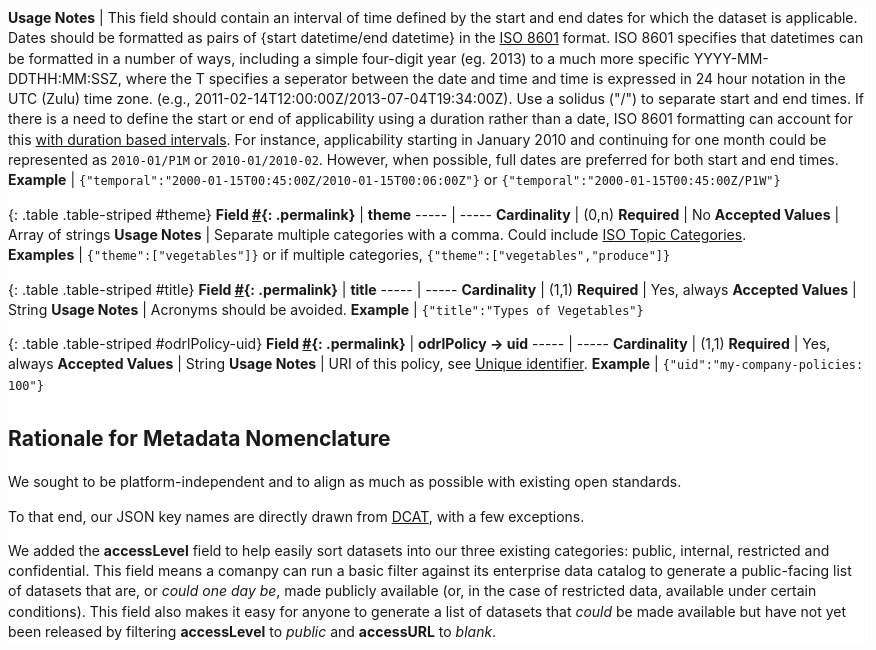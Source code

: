 **Usage Notes** | This field should contain an interval of time defined by the start and end dates for which the dataset is applicable.  Dates should be formatted as pairs of {start datetime/end datetime} in the [ISO 8601](http://en.wikipedia.org/wiki/ISO_8601) format. ISO 8601 specifies that datetimes can be formatted in a number of ways, including a simple four-digit year (eg. 2013) to a much more specific YYYY-MM-DDTHH:MM:SSZ, where the T specifies a seperator between the date and time and time is expressed in 24 hour notation in the UTC (Zulu) time zone. (e.g., 2011-02-14T12:00:00Z/2013-07-04T19:34:00Z). Use a solidus ("/") to separate start and end times.  If there is a need to define the start or end of applicability using a duration rather than a date, ISO 8601 formatting can account for this [with duration based intervals](http://en.wikipedia.org/wiki/ISO_8601#Time_intervals).  For instance, applicability starting in January 2010 and continuing for one month could be represented as `2010-01/P1M` or `2010-01/2010-02`. However, when possible, full dates are preferred for both start and end times.  
**Example** |  `{"temporal":"2000-01-15T00:45:00Z/2010-01-15T00:06:00Z"}`  or `{"temporal":"2000-01-15T00:45:00Z/P1W"}` 

{: .table .table-striped #theme}
**Field [#](#theme){: .permalink}** | **theme**
----- | -----
**Cardinality** | (0,n)
**Required** | No
**Accepted Values** | Array of strings
**Usage Notes** | Separate multiple categories with a comma. Could include [ISO Topic Categories](http://www.isotopicmaps.org/).  
**Examples** |  `{"theme":["vegetables"]}` or if multiple categories, `{"theme":["vegetables","produce"]}`

{: .table .table-striped #title}
**Field [#](#title){: .permalink}** | **title**
-----           | -----
**Cardinality** | (1,1)
**Required**    | Yes, always
**Accepted Values** | String
**Usage Notes** | Acronyms should be avoided.
**Example**     | `{"title":"Types of Vegetables"}`

{: .table .table-striped #odrlPolicy-uid}
**Field [#](#odrlPolicy-uid){: .permalink}** | **odrlPolicy &rarr; uid**
-----           | -----
**Cardinality** | (1,1)
**Required**    | Yes, always
**Accepted Values** | String
**Usage Notes** | URI of this policy, see [Unique identifier](https://www.w3.org/TR/odrl-vocab/#term-uid).
**Example**     | `{"uid":"my-company-policies:100"}`


Rationale for Metadata Nomenclature
----------------------
We sought to be platform-independent and to align as much as possible with existing open standards.

To that end, our JSON key names are directly drawn from [DCAT](http://www.w3.org/TR/vocab-dcat/), with a few exceptions.

We added the **accessLevel** field to help easily sort datasets into our three existing categories: public, internal, restricted and confidential. This field means a comanpy can run a basic filter against its enterprise data catalog to generate a public-facing list of datasets that are, or *could one day be*, made publicly available (or, in the case of restricted data, available under certain conditions). This field also makes it easy for anyone to generate a list of datasets that *could* be made available but have not yet been released by filtering **accessLevel** to *public* and **accessURL** to *blank*.
